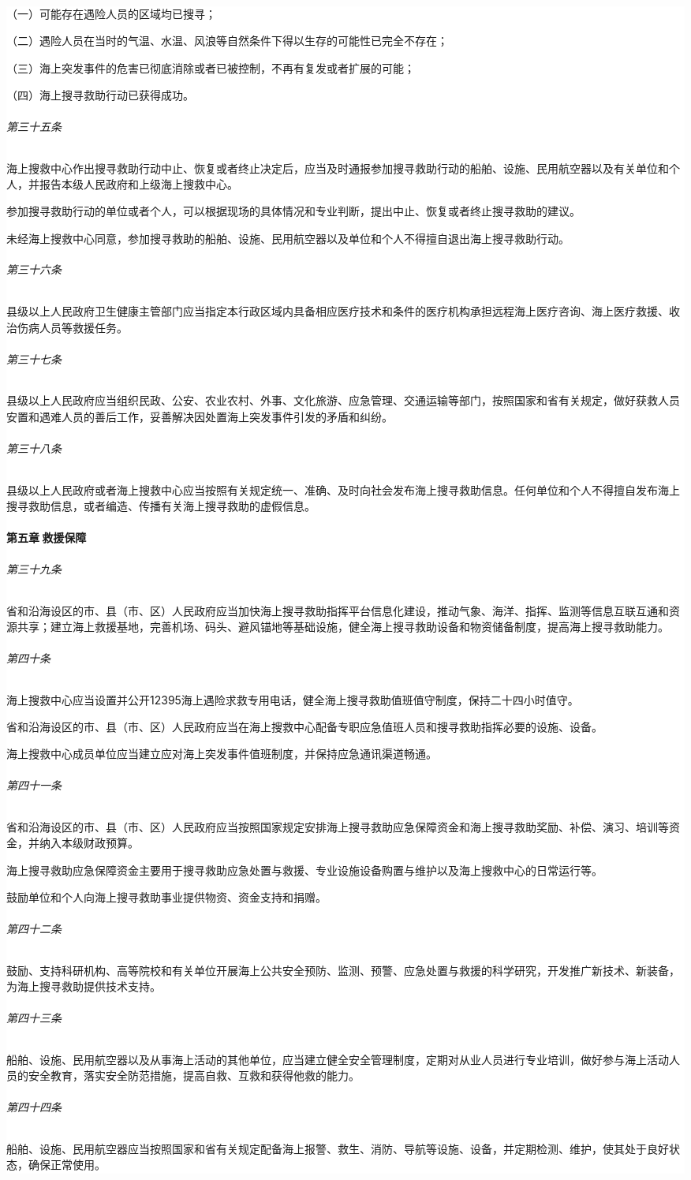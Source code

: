 （一）可能存在遇险人员的区域均已搜寻；

（二）遇险人员在当时的气温、水温、风浪等自然条件下得以生存的可能性已完全不存在；

（三）海上突发事件的危害已彻底消除或者已被控制，不再有复发或者扩展的可能；

（四）海上搜寻救助行动已获得成功。

###### 第三十五条

海上搜救中心作出搜寻救助行动中止、恢复或者终止决定后，应当及时通报参加搜寻救助行动的船舶、设施、民用航空器以及有关单位和个人，并报告本级人民政府和上级海上搜救中心。

参加搜寻救助行动的单位或者个人，可以根据现场的具体情况和专业判断，提出中止、恢复或者终止搜寻救助的建议。

未经海上搜救中心同意，参加搜寻救助的船舶、设施、民用航空器以及单位和个人不得擅自退出海上搜寻救助行动。

###### 第三十六条

县级以上人民政府卫生健康主管部门应当指定本行政区域内具备相应医疗技术和条件的医疗机构承担远程海上医疗咨询、海上医疗救援、收治伤病人员等救援任务。

###### 第三十七条

县级以上人民政府应当组织民政、公安、农业农村、外事、文化旅游、应急管理、交通运输等部门，按照国家和省有关规定，做好获救人员安置和遇难人员的善后工作，妥善解决因处置海上突发事件引发的矛盾和纠纷。

###### 第三十八条

县级以上人民政府或者海上搜救中心应当按照有关规定统一、准确、及时向社会发布海上搜寻救助信息。任何单位和个人不得擅自发布海上搜寻救助信息，或者编造、传播有关海上搜寻救助的虚假信息。

#### 第五章 救援保障

###### 第三十九条

省和沿海设区的市、县（市、区）人民政府应当加快海上搜寻救助指挥平台信息化建设，推动气象、海洋、指挥、监测等信息互联互通和资源共享；建立海上救援基地，完善机场、码头、避风锚地等基础设施，健全海上搜寻救助设备和物资储备制度，提高海上搜寻救助能力。

###### 第四十条

海上搜救中心应当设置并公开12395海上遇险求救专用电话，健全海上搜寻救助值班值守制度，保持二十四小时值守。

省和沿海设区的市、县（市、区）人民政府应当在海上搜救中心配备专职应急值班人员和搜寻救助指挥必要的设施、设备。

海上搜救中心成员单位应当建立应对海上突发事件值班制度，并保持应急通讯渠道畅通。

###### 第四十一条

省和沿海设区的市、县（市、区）人民政府应当按照国家规定安排海上搜寻救助应急保障资金和海上搜寻救助奖励、补偿、演习、培训等资金，并纳入本级财政预算。

海上搜寻救助应急保障资金主要用于搜寻救助应急处置与救援、专业设施设备购置与维护以及海上搜救中心的日常运行等。

鼓励单位和个人向海上搜寻救助事业提供物资、资金支持和捐赠。

###### 第四十二条

鼓励、支持科研机构、高等院校和有关单位开展海上公共安全预防、监测、预警、应急处置与救援的科学研究，开发推广新技术、新装备，为海上搜寻救助提供技术支持。

###### 第四十三条

船舶、设施、民用航空器以及从事海上活动的其他单位，应当建立健全安全管理制度，定期对从业人员进行专业培训，做好参与海上活动人员的安全教育，落实安全防范措施，提高自救、互救和获得他救的能力。

###### 第四十四条

船舶、设施、民用航空器应当按照国家和省有关规定配备海上报警、救生、消防、导航等设施、设备，并定期检测、维护，使其处于良好状态，确保正常使用。
